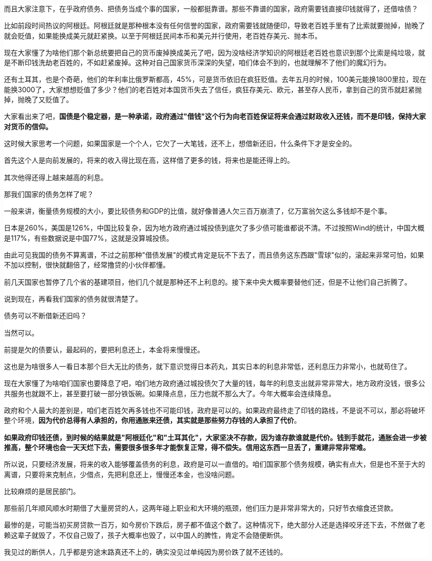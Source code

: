 而且大家注意下，在乎政府债务、把债务当成个事的国家，一般都挺靠谱。那些不靠谱的国家，政府需要钱直接印钱就得了，还借啥债？

比如前段时间热议的阿根廷。阿根廷就是那种根本没有任何信誉的国家，政府需要钱就随便印，导致老百姓手里有了比索就要抛掉，抛晚了就会贬值，如果能换成美元就赶紧换。以至于阿根廷民间本币和美元并行使用，老百姓存美元、抛本币。

现在大家懂了为啥他们那个新总统要把自己的货币废掉换成美元了吧，因为没啥经济学知识的阿根廷老百姓也意识到那个比索是纯垃圾，就是不断印钱洗劫老百姓的，不如赶紧废掉。这种对自己国家货币深深的失望，咱们体会不到的，也就理解不了他们的魔幻行为。

还有土耳其，也是个奇葩，他们的年利率比俄罗斯都高，45%，可是货币依旧在疯狂贬值。去年五月的时候，100美元能换1800里拉，现在能换3000了，大家想想贬值了多少？他们的老百姓对本国货币失去了信任，疯狂存美元、欧元，甚至存人民币，拿到自己的货币就赶紧抛掉，抛晚了又贬值了。  


大家看出来了吧，**国债是个稳定器，是一种承诺，政府通过"借钱"这个行为向老百姓保证将来会通过财政收入还钱，而不是印钱，保持大家对货币的信仰。**

这时候大家思考一个问题，如果国家是一个个人，它欠了一大笔钱，还不上，想借新还旧，什么条件下才是安全的。

首先这个人是向前发展的，将来的收入得比现在高，这样借了更多的钱，将来也是能还得上的。

其次他得还得上越来越高的利息。  


那我们国家的债务怎样了呢？

一般来讲，衡量债务规模的大小，要比较债务和GDP的比值，就好像普通人欠三百万崩溃了，亿万富翁欠这么多钱却不是个事。  


日本是260%，美国是126%，中国比较复杂，因为地方政府通过城投债到底欠了多少债可能谁都说不清。不过按照Wind的统计，中国大概是117%，有些数据说是中国77%，这就是没算城投债。  


由此可见我国的债务不算离谱，不过之前那种"借债发展"的模式肯定是玩不下去了，而且债务这东西跟"雪球"似的，滚起来非常可怕，如果不加以控制，很快就翻倍了，经常撸贷的小伙伴都懂。

前几天国家也暂停了几个省的基建项目，他们几个就是那种还不上利息的。接下来中央大概率要替他们还，但是不让他们自己折腾了。

说到现在，再看我们国家的债务就很清楚了。

债务可以不断借新还旧吗？  


当然可以。

前提是欠的债要认，最起码的，要把利息还上，本金将来慢慢还。

这也是为啥很多人一看日本那个巨大无比的债务，就下意识觉得日本药丸，其实日本的利息非常低，还利息压力非常小，也就苟住了。

现在大家懂了为啥咱们国家也要降息了吧，咱们地方政府通过城投债欠了大量的钱，每年的利息支出就非常非常大，地方政府没钱，很多公共服务也就跟不上，甚至要打破一部分铁饭碗。如果降点息，压力也就不那么大了。今年大概率会连续降息。

政府和个人最大的差别是，咱们老百姓欠再多钱也不可能印钱，政府是可以的。如果政府最终走了印钱的路线，不是说不可以，那必将破坏整个环境，**因为代价总得有人承担的，你用通胀来还债，其实就是那些努力存钱的人承担了代价**。

**如果政府印钱还债，到时候的结果就是"阿根廷化"和"土耳其化"，大家坚决不存款，因为谁存款谁就是代价。钱到手就花，通胀会进一步被推高，整个环境也会一天天烂下去，需要很多很多年才能恢复正常，得不偿失。信用这东西一旦丢了，重建非常非常难。**

所以说，只要经济发展，将来的收入能够覆盖债务的利息，政府是可以一直借的。咱们国家那个债务规模，确实有点大，但是也不至于大的离谱，只要将来克制点，少借点，先把利息还上，慢慢还本金，也没啥问题。

比较麻烦的是居民部门。

那些前几年顺风顺水时期借了大量房贷的人，这两年碰上职业和大环境的瓶颈，他们压力是非常非常大的，只好节衣缩食还贷款。

最惨的是，可能当初买房贷款一百万，如今房价下跌后，房子都不值这个数了。这种情况下，绝大部分人还是选择咬牙还下去，不然做了老赖这辈子就毁了，不仅自己毁了，孩子大概率也毁了，以中国人的脾性，肯定不会随便断供。

我见过的断供人，几乎都是穷途末路真还不上的，确实没见过单纯因为房价跌了就不还钱的。  

